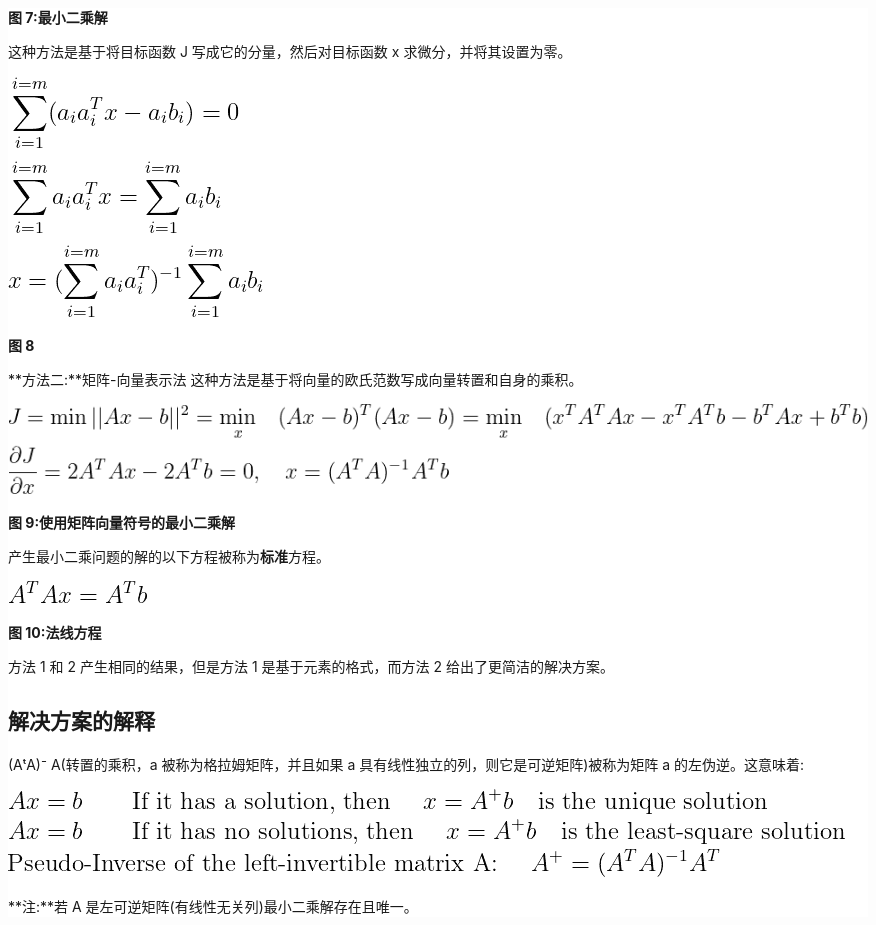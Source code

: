 **图 7:最小二乘解**

这种方法是基于将目标函数 J 写成它的分量，然后对目标函数 x 求微分，并将其设置为零。

![](img/cf36b4ad8e694ed96bd43882620c0faf.png)

**图 8**

**方法二:**矩阵-向量表示法
这种方法是基于将向量的欧氏范数写成向量转置和自身的乘积。

![](img/8ee37178fe9e95a3a1ae257f4fc1ee60.png)

**图 9:使用矩阵向量符号的最小二乘解**

产生最小二乘问题的解的以下方程被称为**标准**方程。

![](img/06af49fd1b83da1d27f55c57b38e01c7.png)

**图 10:法线方程**

方法 1 和 2 产生相同的结果，但是方法 1 是基于元素的格式，而方法 2 给出了更简洁的解决方案。

## 解决方案的解释

(AᵗA)⁻ A(转置的乘积，a 被称为格拉姆矩阵，并且如果 a 具有线性独立的列，则它是可逆矩阵)被称为矩阵 a 的左伪逆。这意味着:

![](img/c9afcda0ecf75a6d57ab26b36bd9752e.png)![](img/ed0f92ab83d88f50ff31f09017139302.png)![](img/cd78b79092d31f172d1e6a34bc464332.png)

**注:**若 A 是左可逆矩阵(有线性无关列)最小二乘解存在且唯一。
